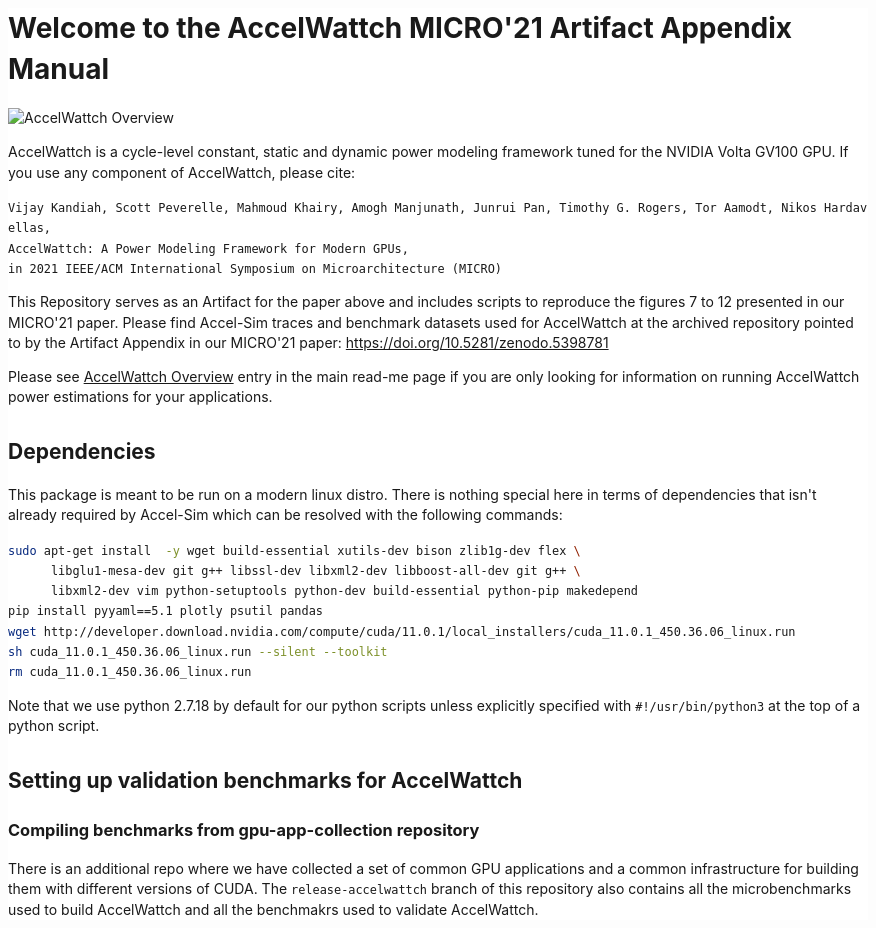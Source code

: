 # Welcome to the AccelWattch MICRO'21 Artifact Appendix Manual

![AccelWattch Overview](https://github.com/VijayKandiah/accel-sim.github.io/blob/master/assets/img/accelwattch-flowchart.svg)

AccelWattch is a cycle-level constant, static and dynamic power modeling framework tuned for the NVIDIA Volta GV100 GPU. If you use any component of AccelWattch, please cite:

```
Vijay Kandiah, Scott Peverelle, Mahmoud Khairy, Amogh Manjunath, Junrui Pan, Timothy G. Rogers, Tor Aamodt, Nikos Hardavellas,
AccelWattch: A Power Modeling Framework for Modern GPUs,
in 2021 IEEE/ACM International Symposium on Microarchitecture (MICRO)
```
This Repository serves as an Artifact for the paper above and includes scripts to reproduce the figures 7 to 12 presented in our MICRO'21 paper. Please find Accel-Sim traces and benchmark datasets used for AccelWattch at the archived repository pointed to by the Artifact Appendix in our MICRO'21 paper: https://doi.org/10.5281/zenodo.5398781

Please see [AccelWattch Overview](https://github.com/accel-sim/accel-sim-framework/blob/release-accelwattch/README.md#accelwattch-overview) entry in the main read-me page if you are only looking for information on running AccelWattch power estimations for your applications.


## Dependencies

This package is meant to be run on a modern linux distro.
There is nothing special here in terms of dependencies that isn't already required by Accel-Sim which can be resolved with the following commands: 
```bash
sudo apt-get install  -y wget build-essential xutils-dev bison zlib1g-dev flex \
      libglu1-mesa-dev git g++ libssl-dev libxml2-dev libboost-all-dev git g++ \
      libxml2-dev vim python-setuptools python-dev build-essential python-pip makedepend
pip install pyyaml==5.1 plotly psutil pandas
wget http://developer.download.nvidia.com/compute/cuda/11.0.1/local_installers/cuda_11.0.1_450.36.06_linux.run
sh cuda_11.0.1_450.36.06_linux.run --silent --toolkit
rm cuda_11.0.1_450.36.06_linux.run
```
Note that we use python 2.7.18 by default for our python scripts unless explicitly specified with `#!/usr/bin/python3` at the top of a python script.


## Setting up validation benchmarks for AccelWattch
### Compiling benchmarks from gpu-app-collection repository

There is an additional repo where we have collected a set of common GPU applications and a common infrastructure for building
them with different versions of CUDA. The `release-accelwattch` branch of this repository also contains all the microbenchmarks used to build AccelWattch and all the benchmakrs used to validate AccelWattch. 
